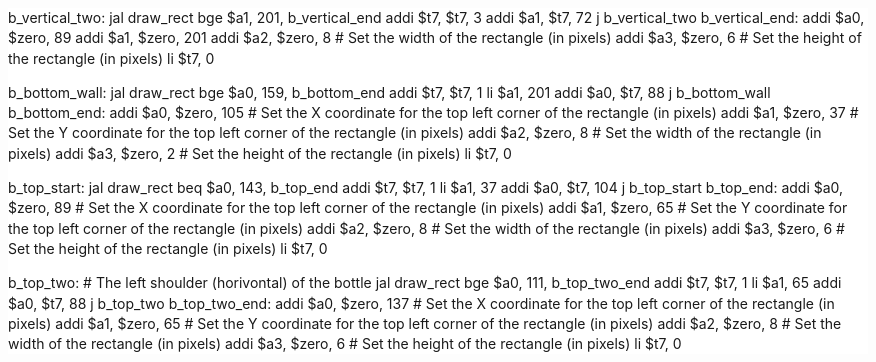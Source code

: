 b_vertical_two:
jal draw_rect
bge $a1, 201, b_vertical_end
addi $t7, $t7, 3
addi $a1, $t7, 72
j b_vertical_two
b_vertical_end:
addi $a0, $zero, 89
addi $a1, $zero, 201
addi $a2, $zero, 8          # Set the width of the rectangle (in pixels)
addi $a3, $zero, 6          # Set the height of the rectangle (in pixels)
li $t7, 0

b_bottom_wall:
jal draw_rect
bge $a0, 159, b_bottom_end
addi $t7, $t7, 1
li $a1, 201
addi $a0, $t7, 88
j b_bottom_wall
b_bottom_end:
addi $a0, $zero, 105          # Set the X coordinate for the top left corner of the rectangle (in pixels)
addi $a1, $zero, 37         # Set the Y coordinate for the top left corner of the rectangle (in pixels)
addi $a2, $zero, 8          # Set the width of the rectangle (in pixels)
addi $a3, $zero, 2          # Set the height of the rectangle (in pixels)
li $t7, 0

b_top_start:
jal draw_rect
beq $a0, 143, b_top_end
addi $t7, $t7, 1
li $a1, 37
addi $a0, $t7, 104
j b_top_start
b_top_end:
addi $a0, $zero, 89          # Set the X coordinate for the top left corner of the rectangle (in pixels)
addi $a1, $zero, 65         # Set the Y coordinate for the top left corner of the rectangle (in pixels)
addi $a2, $zero, 8          # Set the width of the rectangle (in pixels)
addi $a3, $zero, 6          # Set the height of the rectangle (in pixels)
li $t7, 0

b_top_two:                    # The left shoulder (horivontal) of the bottle 
jal draw_rect
bge $a0, 111, b_top_two_end
addi $t7, $t7, 1
li $a1, 65
addi $a0, $t7, 88
j b_top_two
b_top_two_end:
addi $a0, $zero, 137          # Set the X coordinate for the top left corner of the rectangle (in pixels)
addi $a1, $zero, 65        # Set the Y coordinate for the top left corner of the rectangle (in pixels)
addi $a2, $zero, 8          # Set the width of the rectangle (in pixels)
addi $a3, $zero, 6          # Set the height of the rectangle (in pixels)
li $t7, 0
